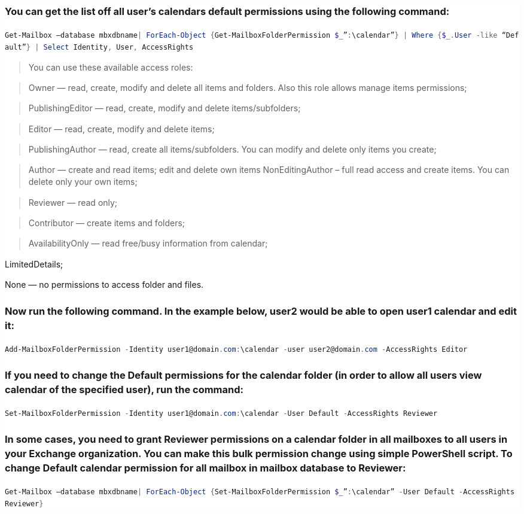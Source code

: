 ### You can get the list off all user’s calendars default permissions using the following command:
```Powershell
Get-Mailbox –database mbxdbname| ForEach-Object {Get-MailboxFolderPermission $_”:\calendar”} | Where {$_.User -like “Default”} | Select Identity, User, AccessRights
```
 > You can use these available access roles:

> Owner — read, create, modify and delete all items and folders. Also this role allows manage items permissions;

> PublishingEditor — read, create, modify and delete items/subfolders;

> Editor — read, create, modify and delete items;

> PublishingAuthor — read, create all items/subfolders. You can modify and delete only items you create;

> Author — create and read items; edit and delete own items NonEditingAuthor – full read access and create items. You can delete only your own items;

> Reviewer — read only;

> Contributor — create items and folders;

> AvailabilityOnly — read free/busy information from calendar;

LimitedDetails;

None — no permissions to access folder and files.
>

### Now run the following command. In the example below, user2 would be able to open user1 calendar and edit it:
```Powershell
Add-MailboxFolderPermission -Identity user1@domain.com:\calendar -user user2@domain.com -AccessRights Editor
```
### If you need to change the Default permissions for the calendar folder (in order to allow all users view calendar of the specified user), run the command:
```Powershell
Set-MailboxFolderPermission -Identity user1@domain.com:\calendar -User Default -AccessRights Reviewer
```
### In some cases, you need to grant Reviewer permissions on a calendar folder in all mailboxes to all users in your Exchange organization. You can make this bulk permission change using simple PowerShell script. To change Default calendar permission for all mailbox in mailbox database to Reviewer:
```Powershell
Get-Mailbox –database mbxdbname| ForEach-Object {Set-MailboxFolderPermission $_”:\calendar” -User Default -AccessRights Reviewer}
```
